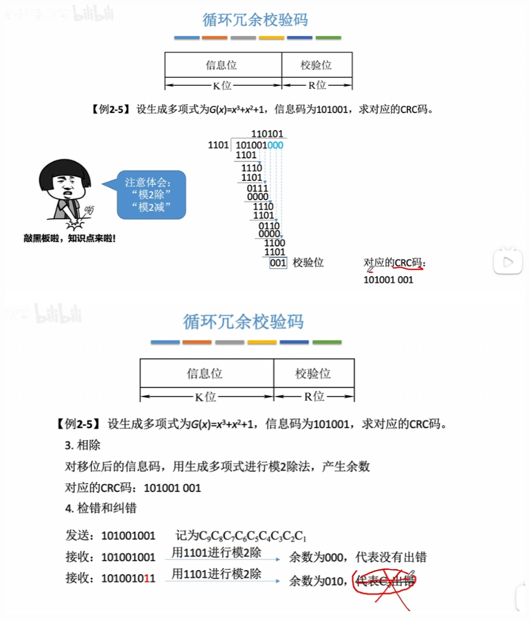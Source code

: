 ![image-20250720165842690](pic/image-20250720165842690.png)

![image-20250720165949606](pic/image-20250720165949606.png)

